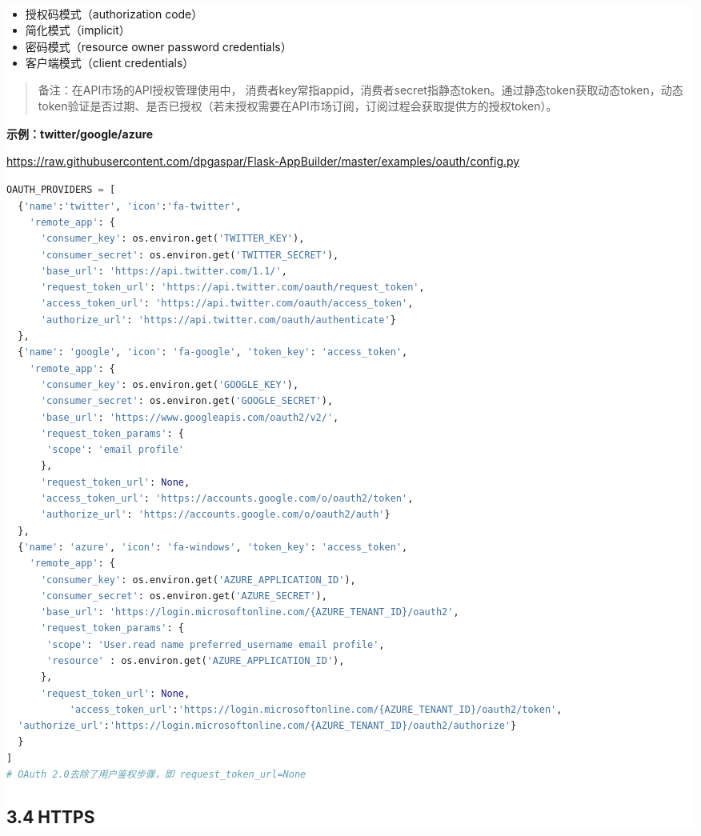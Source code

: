 * 授权码模式（authorization code）
* 简化模式（implicit）
* 密码模式（resource owner password credentials）
* 客户端模式（client credentials）

> 备注：在API市场的API授权管理使用中， 消费者key常指appid，消费者secret指静态token。通过静态token获取动态token，动态token验证是否过期、是否已授权（若未授权需要在API市场订阅，订阅过程会获取提供方的授权token）。

**示例：twitter/google/azure**

https://raw.githubusercontent.com/dpgaspar/Flask-AppBuilder/master/examples/oauth/config.py

```python
OAUTH_PROVIDERS = [
  {'name':'twitter', 'icon':'fa-twitter',
    'remote_app': {
      'consumer_key': os.environ.get('TWITTER_KEY'),
      'consumer_secret': os.environ.get('TWITTER_SECRET'),
      'base_url': 'https://api.twitter.com/1.1/',
      'request_token_url': 'https://api.twitter.com/oauth/request_token',
      'access_token_url': 'https://api.twitter.com/oauth/access_token',
      'authorize_url': 'https://api.twitter.com/oauth/authenticate'}
  },
  {'name': 'google', 'icon': 'fa-google', 'token_key': 'access_token',
    'remote_app': {
      'consumer_key': os.environ.get('GOOGLE_KEY'),
      'consumer_secret': os.environ.get('GOOGLE_SECRET'),
      'base_url': 'https://www.googleapis.com/oauth2/v2/',
      'request_token_params': {
       'scope': 'email profile'
      },
      'request_token_url': None,
      'access_token_url': 'https://accounts.google.com/o/oauth2/token',
      'authorize_url': 'https://accounts.google.com/o/oauth2/auth'}
  },
  {'name': 'azure', 'icon': 'fa-windows', 'token_key': 'access_token',
    'remote_app': {
      'consumer_key': os.environ.get('AZURE_APPLICATION_ID'),
      'consumer_secret': os.environ.get('AZURE_SECRET'),
      'base_url': 'https://login.microsoftonline.com/{AZURE_TENANT_ID}/oauth2',
      'request_token_params': {
       'scope': 'User.read name preferred_username email profile',
       'resource' : os.environ.get('AZURE_APPLICATION_ID'),
      },
      'request_token_url': None,
           'access_token_url':'https://login.microsoftonline.com/{AZURE_TENANT_ID}/oauth2/token',
  'authorize_url':'https://login.microsoftonline.com/{AZURE_TENANT_ID}/oauth2/authorize'}
  }
]
# OAuth 2.0去除了用户鉴权步骤，即 request_token_url=None
```

## 3.4  HTTPS
